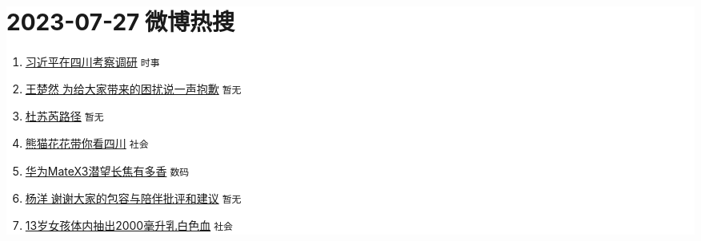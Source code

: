 # 2023-07-27 微博热搜 
1. [习近平在四川考察调研](https://m.weibo.cn/search?containerid=100103type%3D1%26t%3D10%26q%3D%23%E4%B9%A0%E8%BF%91%E5%B9%B3%E5%9C%A8%E5%9B%9B%E5%B7%9D%E8%80%83%E5%AF%9F%E8%B0%83%E7%A0%94%23&stream_entry_id=51&isnewpage=1&extparam=seat%3D1%26cate%3D10103%26stream_entry_id%3D51%26filter_type%3Drealtimehot%26dgr%3D0%26pos%3D0%26c_type%3D51%26display_time%3D1690467448%26pre_seqid%3D169046744868102720703&luicode=10000011&lfid=106003type%3D25%26t%3D3%26disable_hot%3D1%26filter_type%3Drealtimehot) `时事` 

2. [王楚然 为给大家带来的困扰说一声抱歉](https://m.weibo.cn/search?containerid=100103type%3D1%26t%3D10%26q%3D%E7%8E%8B%E6%A5%9A%E7%84%B6+%E4%B8%BA%E7%BB%99%E5%A4%A7%E5%AE%B6%E5%B8%A6%E6%9D%A5%E7%9A%84%E5%9B%B0%E6%89%B0%E8%AF%B4%E4%B8%80%E5%A3%B0%E6%8A%B1%E6%AD%89&stream_entry_id=31&isnewpage=1&extparam=seat%3D1%26cate%3D5001%26filter_type%3Drealtimehot%26flag%3D1%26dgr%3D0%26pos%3D0%26lcate%3D5001%26realpos%3D1%26band_rank%3D1%26stream_entry_id%3D31%26q%3D%25E7%258E%258B%25E6%25A5%259A%25E7%2584%25B6%2520%25E4%25B8%25BA%25E7%25BB%2599%25E5%25A4%25A7%25E5%25AE%25B6%25E5%25B8%25A6%25E6%259D%25A5%25E7%259A%2584%25E5%259B%25B0%25E6%2589%25B0%25E8%25AF%25B4%25E4%25B8%2580%25E5%25A3%25B0%25E6%258A%25B1%25E6%25AD%2589%26c_type%3D31%26display_time%3D1690467448%26pre_seqid%3D169046744868102720703&luicode=10000011&lfid=106003type%3D25%26t%3D3%26disable_hot%3D1%26filter_type%3Drealtimehot) `暂无` 

3. [杜苏芮路径](https://m.weibo.cn/search?containerid=100103type%3D1%26t%3D10%26q%3D%E6%9D%9C%E8%8B%8F%E8%8A%AE%E8%B7%AF%E5%BE%84&stream_entry_id=31&isnewpage=1&extparam=seat%3D1%26cate%3D5001%26filter_type%3Drealtimehot%26flag%3D16%26dgr%3D0%26pos%3D1%26lcate%3D5001%26realpos%3D2%26band_rank%3D2%26stream_entry_id%3D31%26q%3D%25E6%259D%259C%25E8%258B%258F%25E8%258A%25AE%25E8%25B7%25AF%25E5%25BE%2584%26c_type%3D31%26display_time%3D1690467448%26pre_seqid%3D169046744868102720703&luicode=10000011&lfid=106003type%3D25%26t%3D3%26disable_hot%3D1%26filter_type%3Drealtimehot) `暂无` 

4. [熊猫花花带你看四川](https://m.weibo.cn/search?containerid=100103type%3D1%26t%3D10%26q%3D%23%E7%86%8A%E7%8C%AB%E8%8A%B1%E8%8A%B1%E5%B8%A6%E4%BD%A0%E7%9C%8B%E5%9B%9B%E5%B7%9D%23&stream_entry_id=31&isnewpage=1&extparam=seat%3D1%26cate%3D5001%26filter_type%3Drealtimehot%26flag%3D1%26dgr%3D0%26pos%3D2%26lcate%3D5001%26realpos%3D3%26band_rank%3D3%26stream_entry_id%3D31%26q%3D%2523%25E7%2586%258A%25E7%258C%25AB%25E8%258A%25B1%25E8%258A%25B1%25E5%25B8%25A6%25E4%25BD%25A0%25E7%259C%258B%25E5%259B%259B%25E5%25B7%259D%2523%26c_type%3D31%26display_time%3D1690467448%26pre_seqid%3D169046744868102720703&luicode=10000011&lfid=106003type%3D25%26t%3D3%26disable_hot%3D1%26filter_type%3Drealtimehot) `社会` 

5. [华为MateX3潜望长焦有多香](https://m.weibo.cn/search?containerid=100103type%3D1%26t%3D10%26q%3D%23%E5%8D%8E%E4%B8%BAMateX3%E6%BD%9C%E6%9C%9B%E9%95%BF%E7%84%A6%E6%9C%89%E5%A4%9A%E9%A6%99%23&stream_entry_id=31&isnewpage=1&extparam=seat%3D1%26filter_type%3Drealtimehot%26cate%3D5001%26stream_entry_id%3D31%26q%3D%2523%25E5%258D%258E%25E4%25B8%25BAMateX3%25E6%25BD%259C%25E6%259C%259B%25E9%2595%25BF%25E7%2584%25A6%25E6%259C%2589%25E5%25A4%259A%25E9%25A6%2599%2523%26dgr%3D0%26is_ad_pos%3D1%26adid%3D197597%26topic_ad%3D1%26band_rank%3D4%26c_type%3D31%26lcate%3D5001%26pos%3D3%26display_time%3D1690467448%26pre_seqid%3D169046744868102720703&luicode=10000011&lfid=106003type%3D25%26t%3D3%26disable_hot%3D1%26filter_type%3Drealtimehot) `数码` 

6. [杨洋 谢谢大家的包容与陪伴批评和建议](https://m.weibo.cn/search?containerid=100103type%3D1%26t%3D10%26q%3D%E6%9D%A8%E6%B4%8B+%E8%B0%A2%E8%B0%A2%E5%A4%A7%E5%AE%B6%E7%9A%84%E5%8C%85%E5%AE%B9%E4%B8%8E%E9%99%AA%E4%BC%B4%E6%89%B9%E8%AF%84%E5%92%8C%E5%BB%BA%E8%AE%AE&stream_entry_id=31&isnewpage=1&extparam=seat%3D1%26cate%3D5001%26filter_type%3Drealtimehot%26flag%3D1%26dgr%3D0%26pos%3D4%26lcate%3D5001%26realpos%3D4%26band_rank%3D4%26stream_entry_id%3D31%26q%3D%25E6%259D%25A8%25E6%25B4%258B%2520%25E8%25B0%25A2%25E8%25B0%25A2%25E5%25A4%25A7%25E5%25AE%25B6%25E7%259A%2584%25E5%258C%2585%25E5%25AE%25B9%25E4%25B8%258E%25E9%2599%25AA%25E4%25BC%25B4%25E6%2589%25B9%25E8%25AF%2584%25E5%2592%258C%25E5%25BB%25BA%25E8%25AE%25AE%26c_type%3D31%26display_time%3D1690467448%26pre_seqid%3D169046744868102720703&luicode=10000011&lfid=106003type%3D25%26t%3D3%26disable_hot%3D1%26filter_type%3Drealtimehot) `暂无` 

7. [13岁女孩体内抽出2000毫升乳白色血](https://m.weibo.cn/search?containerid=100103type%3D1%26t%3D10%26q%3D%2313%E5%B2%81%E5%A5%B3%E5%AD%A9%E4%BD%93%E5%86%85%E6%8A%BD%E5%87%BA2000%E6%AF%AB%E5%8D%87%E4%B9%B3%E7%99%BD%E8%89%B2%E8%A1%80%23&stream_entry_id=31&isnewpage=1&extparam=seat%3D1%26cate%3D5001%26filter_type%3Drealtimehot%26flag%3D1%26dgr%3D0%26pos%3D5%26lcate%3D5001%26realpos%3D5%26band_rank%3D5%26stream_entry_id%3D31%26q%3D%252313%25E5%25B2%2581%25E5%25A5%25B3%25E5%25AD%25A9%25E4%25BD%2593%25E5%2586%2585%25E6%258A%25BD%25E5%2587%25BA2000%25E6%25AF%25AB%25E5%258D%2587%25E4%25B9%25B3%25E7%2599%25BD%25E8%2589%25B2%25E8%25A1%2580%2523%26c_type%3D31%26display_time%3D1690467448%26pre_seqid%3D169046744868102720703&luicode=10000011&lfid=106003type%3D25%26t%3D3%26disable_hot%3D1%26filter_type%3Drealtimehot) `社会` 
